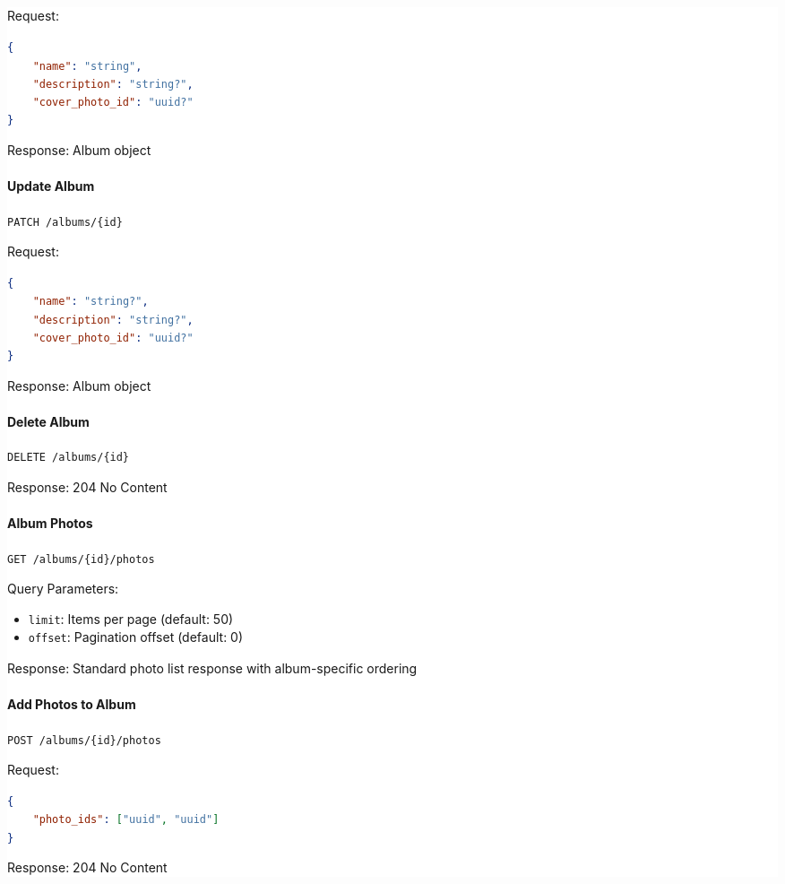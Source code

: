 Request:
```json
{
    "name": "string",
    "description": "string?",
    "cover_photo_id": "uuid?"
}
```

Response: Album object

#### Update Album
```
PATCH /albums/{id}
```

Request:
```json
{
    "name": "string?",
    "description": "string?",
    "cover_photo_id": "uuid?"
}
```

Response: Album object

#### Delete Album
```
DELETE /albums/{id}
```

Response: 204 No Content

#### Album Photos
```
GET /albums/{id}/photos
```

Query Parameters:
- `limit`: Items per page (default: 50)
- `offset`: Pagination offset (default: 0)

Response: Standard photo list response with album-specific ordering

#### Add Photos to Album
```
POST /albums/{id}/photos
```

Request:
```json
{
    "photo_ids": ["uuid", "uuid"]
}
```

Response: 204 No Content
